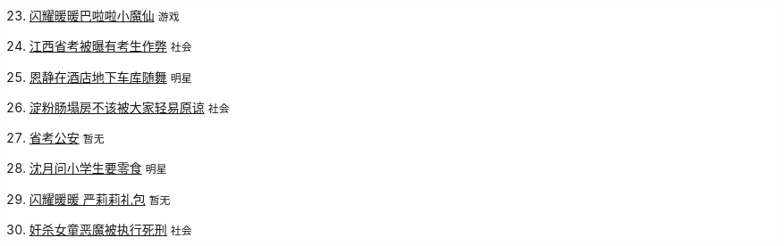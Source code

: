 23. [闪耀暖暖巴啦啦小魔仙](https://m.weibo.cn/search?containerid=100103type%3D1%26t%3D10%26q%3D%23%E9%97%AA%E8%80%80%E6%9A%96%E6%9A%96%E5%B7%B4%E5%95%A6%E5%95%A6%E5%B0%8F%E9%AD%94%E4%BB%99%23&stream_entry_id=31&isnewpage=1&extparam=seat%3D1%26flag%3D1%26dgr%3D0%26c_type%3D31%26stream_entry_id%3D31%26cate%3D5001%26band_rank%3D22%26q%3D%2523%25E9%2597%25AA%25E8%2580%2580%25E6%259A%2596%25E6%259A%2596%25E5%25B7%25B4%25E5%2595%25A6%25E5%2595%25A6%25E5%25B0%258F%25E9%25AD%2594%25E4%25BB%2599%2523%26lcate%3D5001%26filter_type%3Drealtimehot%26realpos%3D22%26pos%3D21%26display_time%3D1710648681%26pre_seqid%3D17106486816240139595) `游戏` 

24. [江西省考被曝有考生作弊](https://m.weibo.cn/search?containerid=100103type%3D1%26t%3D10%26q%3D%23%E6%B1%9F%E8%A5%BF%E7%9C%81%E8%80%83%E8%A2%AB%E6%9B%9D%E6%9C%89%E8%80%83%E7%94%9F%E4%BD%9C%E5%BC%8A%23&stream_entry_id=31&isnewpage=1&extparam=seat%3D1%26flag%3D0%26dgr%3D0%26c_type%3D31%26stream_entry_id%3D31%26cate%3D5001%26band_rank%3D23%26q%3D%2523%25E6%25B1%259F%25E8%25A5%25BF%25E7%259C%2581%25E8%2580%2583%25E8%25A2%25AB%25E6%259B%259D%25E6%259C%2589%25E8%2580%2583%25E7%2594%259F%25E4%25BD%259C%25E5%25BC%258A%2523%26lcate%3D5001%26filter_type%3Drealtimehot%26realpos%3D23%26pos%3D22%26display_time%3D1710648681%26pre_seqid%3D17106486816240139595) `社会` 

25. [恩静在酒店地下车库随舞](https://m.weibo.cn/search?containerid=100103type%3D1%26t%3D10%26q%3D%23%E6%81%A9%E9%9D%99%E5%9C%A8%E9%85%92%E5%BA%97%E5%9C%B0%E4%B8%8B%E8%BD%A6%E5%BA%93%E9%9A%8F%E8%88%9E%23&stream_entry_id=31&isnewpage=1&extparam=seat%3D1%26flag%3D0%26dgr%3D0%26c_type%3D31%26stream_entry_id%3D31%26cate%3D5001%26band_rank%3D24%26q%3D%2523%25E6%2581%25A9%25E9%259D%2599%25E5%259C%25A8%25E9%2585%2592%25E5%25BA%2597%25E5%259C%25B0%25E4%25B8%258B%25E8%25BD%25A6%25E5%25BA%2593%25E9%259A%258F%25E8%2588%259E%2523%26lcate%3D5001%26filter_type%3Drealtimehot%26realpos%3D24%26pos%3D23%26display_time%3D1710648681%26pre_seqid%3D17106486816240139595) `明星` 

26. [淀粉肠塌房不该被大家轻易原谅](https://m.weibo.cn/search?containerid=100103type%3D1%26t%3D10%26q%3D%23%E6%B7%80%E7%B2%89%E8%82%A0%E5%A1%8C%E6%88%BF%E4%B8%8D%E8%AF%A5%E8%A2%AB%E5%A4%A7%E5%AE%B6%E8%BD%BB%E6%98%93%E5%8E%9F%E8%B0%85%23&stream_entry_id=31&isnewpage=1&extparam=seat%3D1%26flag%3D1%26dgr%3D0%26c_type%3D31%26stream_entry_id%3D31%26cate%3D5001%26band_rank%3D25%26q%3D%2523%25E6%25B7%2580%25E7%25B2%2589%25E8%2582%25A0%25E5%25A1%258C%25E6%2588%25BF%25E4%25B8%258D%25E8%25AF%25A5%25E8%25A2%25AB%25E5%25A4%25A7%25E5%25AE%25B6%25E8%25BD%25BB%25E6%2598%2593%25E5%258E%259F%25E8%25B0%2585%2523%26lcate%3D5001%26filter_type%3Drealtimehot%26realpos%3D25%26pos%3D24%26display_time%3D1710648681%26pre_seqid%3D17106486816240139595) `社会` 

27. [省考公安](https://m.weibo.cn/search?containerid=100103type%3D1%26t%3D10%26q%3D%E7%9C%81%E8%80%83%E5%85%AC%E5%AE%89&stream_entry_id=31&isnewpage=1&extparam=seat%3D1%26flag%3D1%26dgr%3D0%26c_type%3D31%26stream_entry_id%3D31%26cate%3D5001%26band_rank%3D26%26q%3D%25E7%259C%2581%25E8%2580%2583%25E5%2585%25AC%25E5%25AE%2589%26lcate%3D5001%26filter_type%3Drealtimehot%26realpos%3D26%26pos%3D25%26display_time%3D1710648681%26pre_seqid%3D17106486816240139595) `暂无` 

28. [沈月问小学生要零食](https://m.weibo.cn/search?containerid=100103type%3D1%26t%3D10%26q%3D%23%E6%B2%88%E6%9C%88%E9%97%AE%E5%B0%8F%E5%AD%A6%E7%94%9F%E8%A6%81%E9%9B%B6%E9%A3%9F%23&stream_entry_id=31&isnewpage=1&extparam=seat%3D1%26flag%3D1%26dgr%3D0%26c_type%3D31%26stream_entry_id%3D31%26cate%3D5001%26band_rank%3D27%26q%3D%2523%25E6%25B2%2588%25E6%259C%2588%25E9%2597%25AE%25E5%25B0%258F%25E5%25AD%25A6%25E7%2594%259F%25E8%25A6%2581%25E9%259B%25B6%25E9%25A3%259F%2523%26lcate%3D5001%26filter_type%3Drealtimehot%26realpos%3D27%26pos%3D26%26display_time%3D1710648681%26pre_seqid%3D17106486816240139595) `明星` 

29. [闪耀暖暖 严莉莉礼包](https://m.weibo.cn/search?containerid=100103type%3D1%26t%3D10%26q%3D%E9%97%AA%E8%80%80%E6%9A%96%E6%9A%96+%E4%B8%A5%E8%8E%89%E8%8E%89%E7%A4%BC%E5%8C%85&stream_entry_id=31&isnewpage=1&extparam=seat%3D1%26flag%3D1%26dgr%3D0%26c_type%3D31%26stream_entry_id%3D31%26cate%3D5001%26band_rank%3D28%26q%3D%25E9%2597%25AA%25E8%2580%2580%25E6%259A%2596%25E6%259A%2596%2520%25E4%25B8%25A5%25E8%258E%2589%25E8%258E%2589%25E7%25A4%25BC%25E5%258C%2585%26lcate%3D5001%26filter_type%3Drealtimehot%26realpos%3D28%26pos%3D27%26display_time%3D1710648681%26pre_seqid%3D17106486816240139595) `暂无` 

30. [奸杀女童恶魔被执行死刑](https://m.weibo.cn/search?containerid=100103type%3D1%26t%3D10%26q%3D%23%E5%A5%B8%E6%9D%80%E5%A5%B3%E7%AB%A5%E6%81%B6%E9%AD%94%E8%A2%AB%E6%89%A7%E8%A1%8C%E6%AD%BB%E5%88%91%23&stream_entry_id=31&isnewpage=1&extparam=seat%3D1%26flag%3D0%26dgr%3D0%26c_type%3D31%26stream_entry_id%3D31%26cate%3D5001%26band_rank%3D29%26q%3D%2523%25E5%25A5%25B8%25E6%259D%2580%25E5%25A5%25B3%25E7%25AB%25A5%25E6%2581%25B6%25E9%25AD%2594%25E8%25A2%25AB%25E6%2589%25A7%25E8%25A1%258C%25E6%25AD%25BB%25E5%2588%2591%2523%26lcate%3D5001%26filter_type%3Drealtimehot%26realpos%3D29%26pos%3D28%26display_time%3D1710648681%26pre_seqid%3D17106486816240139595) `社会` 
